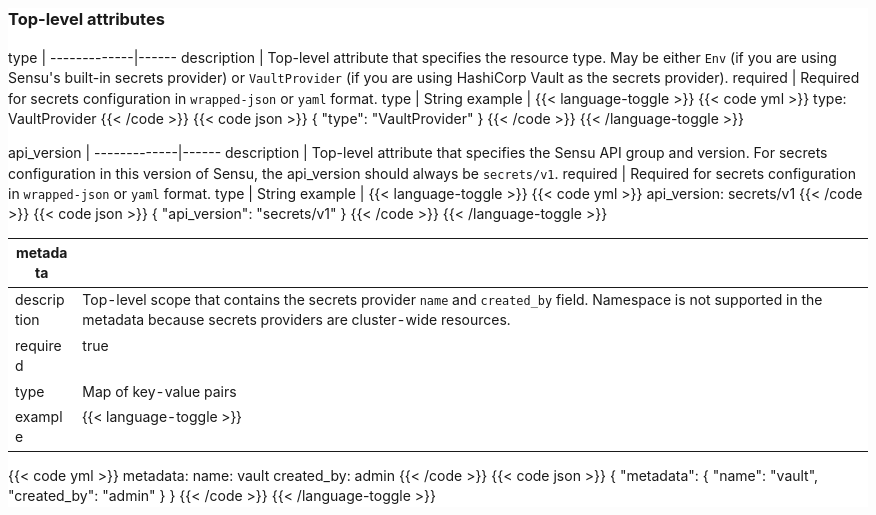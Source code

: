 ### Top-level attributes

type         | 
-------------|------
description  | Top-level attribute that specifies the resource type. May be either `Env` (if you are using Sensu's built-in secrets provider) or `VaultProvider` (if you are using HashiCorp Vault as the secrets provider).
required     | Required for secrets configuration in `wrapped-json` or `yaml` format.
type         | String
example      | {{< language-toggle >}}
{{< code yml >}}
type: VaultProvider
{{< /code >}}
{{< code json >}}
{
  "type": "VaultProvider"
}
{{< /code >}}
{{< /language-toggle >}}

api_version  | 
-------------|------
description  | Top-level attribute that specifies the Sensu API group and version. For secrets configuration in this version of Sensu, the api_version should always be `secrets/v1`.
required     | Required for secrets configuration in `wrapped-json` or `yaml` format.
type         | String
example      | {{< language-toggle >}}
{{< code yml >}}
api_version: secrets/v1
{{< /code >}}
{{< code json >}}
{
  "api_version": "secrets/v1"
}
{{< /code >}}
{{< /language-toggle >}}

metadata     |      |
-------------|------
description  | Top-level scope that contains the secrets provider `name` and `created_by` field. Namespace is not supported in the metadata because secrets providers are cluster-wide resources.
required     | true
type         | Map of key-value pairs
example      | {{< language-toggle >}}
{{< code yml >}}
metadata:
  name: vault
  created_by: admin
{{< /code >}}
{{< code json >}}
{
  "metadata": {
    "name": "vault",
    "created_by": "admin"
  }
}
{{< /code >}}
{{< /language-toggle >}}
